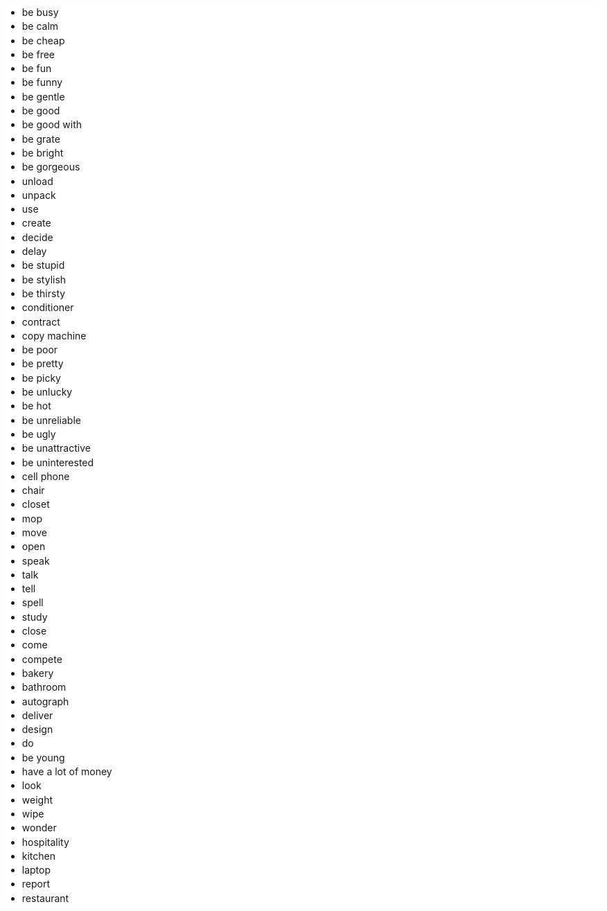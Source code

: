 - be busy
- be calm
- be cheap
- be free
- be fun
- be funny
- be gentle
- be good
- be good with
- be grate
- be bright
- be gorgeous
- unload
- unpack
- use
- create
- decide
- delay
- be stupid
- be stylish
- be thirsty
- conditioner
- contract
- copy machine
- be poor
- be pretty
- be picky
- be unlucky
- be hot
- be unreliable
- be ugly
- be unattractive
- be uninterested
- cell phone
- chair
- closet
- mop
- move
- open
- speak
- talk
- tell
- spell
- study
- close
- come
- compete
- bakery
- bathroom
- autograph
- deliver
- design
- do
- be young
- have a lot of money
- look
- weight
- wipe
- wonder
- hospitality
- kitchen
- laptop
- report
- restaurant